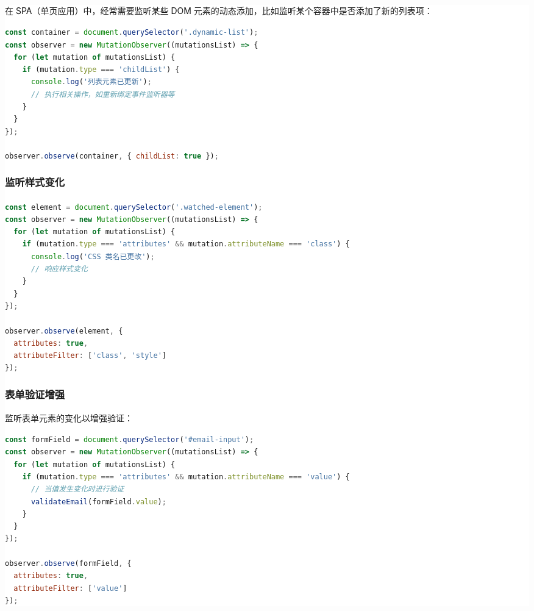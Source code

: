 在 SPA（单页应用）中，经常需要监听某些 DOM 元素的动态添加，比如监听某个容器中是否添加了新的列表项：

```js
const container = document.querySelector('.dynamic-list');
const observer = new MutationObserver((mutationsList) => {
  for (let mutation of mutationsList) {
    if (mutation.type === 'childList') {
      console.log('列表元素已更新');
      // 执行相关操作，如重新绑定事件监听器等
    }
  }
});

observer.observe(container, { childList: true });
```

### 监听样式变化

```js
const element = document.querySelector('.watched-element');
const observer = new MutationObserver((mutationsList) => {
  for (let mutation of mutationsList) {
    if (mutation.type === 'attributes' && mutation.attributeName === 'class') {
      console.log('CSS 类名已更改');
      // 响应样式变化
    }
  }
});

observer.observe(element, { 
  attributes: true, 
  attributeFilter: ['class', 'style'] 
});
```

### 表单验证增强

监听表单元素的变化以增强验证：

```js
const formField = document.querySelector('#email-input');
const observer = new MutationObserver((mutationsList) => {
  for (let mutation of mutationsList) {
    if (mutation.type === 'attributes' && mutation.attributeName === 'value') {
      // 当值发生变化时进行验证
      validateEmail(formField.value);
    }
  }
});

observer.observe(formField, { 
  attributes: true,
  attributeFilter: ['value']
});
```
